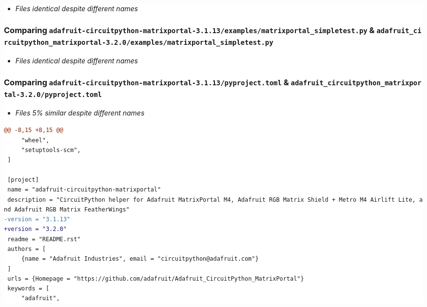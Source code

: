  * *Files identical despite different names*

### Comparing `adafruit-circuitpython-matrixportal-3.1.13/examples/matrixportal_simpletest.py` & `adafruit_circuitpython_matrixportal-3.2.0/examples/matrixportal_simpletest.py`

 * *Files identical despite different names*

### Comparing `adafruit-circuitpython-matrixportal-3.1.13/pyproject.toml` & `adafruit_circuitpython_matrixportal-3.2.0/pyproject.toml`

 * *Files 5% similar despite different names*

```diff
@@ -8,15 +8,15 @@
     "wheel",
     "setuptools-scm",
 ]
 
 [project]
 name = "adafruit-circuitpython-matrixportal"
 description = "CircuitPython helper for Adafruit MatrixPortal M4, Adafruit RGB Matrix Shield + Metro M4 Airlift Lite, and Adafruit RGB Matrix FeatherWings"
-version = "3.1.13"
+version = "3.2.0"
 readme = "README.rst"
 authors = [
     {name = "Adafruit Industries", email = "circuitpython@adafruit.com"}
 ]
 urls = {Homepage = "https://github.com/adafruit/Adafruit_CircuitPython_MatrixPortal"}
 keywords = [
     "adafruit",
```

